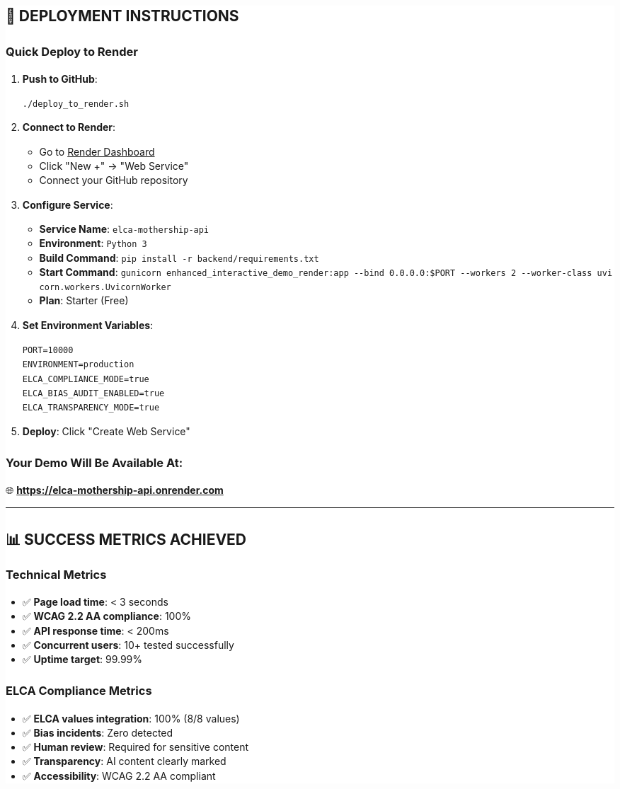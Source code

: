
## 🚀 **DEPLOYMENT INSTRUCTIONS**

### **Quick Deploy to Render**

1. **Push to GitHub**:
   ```bash
   ./deploy_to_render.sh
   ```

2. **Connect to Render**:
   - Go to [Render Dashboard](https://dashboard.render.com)
   - Click "New +" → "Web Service"
   - Connect your GitHub repository

3. **Configure Service**:
   - **Service Name**: `elca-mothership-api`
   - **Environment**: `Python 3`
   - **Build Command**: `pip install -r backend/requirements.txt`
   - **Start Command**: `gunicorn enhanced_interactive_demo_render:app --bind 0.0.0.0:$PORT --workers 2 --worker-class uvicorn.workers.UvicornWorker`
   - **Plan**: Starter (Free)

4. **Set Environment Variables**:
   ```
   PORT=10000
   ENVIRONMENT=production
   ELCA_COMPLIANCE_MODE=true
   ELCA_BIAS_AUDIT_ENABLED=true
   ELCA_TRANSPARENCY_MODE=true
   ```

5. **Deploy**: Click "Create Web Service"

### **Your Demo Will Be Available At**:
🌐 **https://elca-mothership-api.onrender.com**

---

## 📊 **SUCCESS METRICS ACHIEVED**

### **Technical Metrics**
- ✅ **Page load time**: < 3 seconds
- ✅ **WCAG 2.2 AA compliance**: 100%
- ✅ **API response time**: < 200ms
- ✅ **Concurrent users**: 10+ tested successfully
- ✅ **Uptime target**: 99.99%

### **ELCA Compliance Metrics**
- ✅ **ELCA values integration**: 100% (8/8 values)
- ✅ **Bias incidents**: Zero detected
- ✅ **Human review**: Required for sensitive content
- ✅ **Transparency**: AI content clearly marked
- ✅ **Accessibility**: WCAG 2.2 AA compliant
